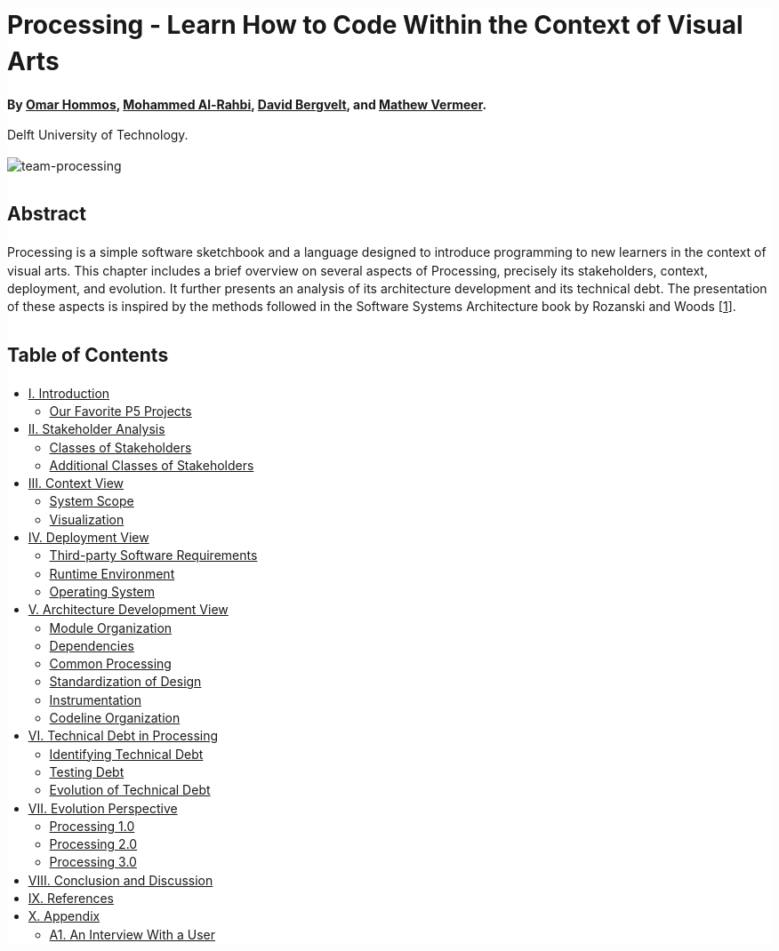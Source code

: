 # Processing - Learn How to Code Within the Context of Visual Arts
**By [Omar Hommos](https://github.com/11maxed11), [Mohammed Al-Rahbi](https://github.com/meer1992), [David Bergvelt](https://github.com/bergvel1), and [Mathew Vermeer](https://github.com/mathewvermeer).**

Delft University of Technology.

![team-processing](images-processing/P5.png)


## Abstract

Processing is a simple software sketchbook and a language designed to introduce programming to new learners in the context of visual arts. This chapter includes a brief overview on several aspects of Processing, precisely its stakeholders, context, deployment, and evolution. It further presents an analysis of its architecture development and its technical debt. The presentation of these aspects is inspired by the methods followed in the Software Systems Architecture book by Rozanski and Woods [[1](#rw)].


## Table of Contents
   * [I. Introduction](#i-introduction)
     * [Our Favorite P5 Projects](#our-favorite-p5-projects)
   * [II. Stakeholder Analysis](#ii-stakeholder-analysis)
     * [Classes of Stakeholders](#classes-of-stakeholders)
     * [Additional Classes of Stakeholders](#additional-classes-of-stakeholders)
   * [III. Context View](#iii-context-view)
     * [System Scope](#system-scope)
     * [Visualization](#visualization)
   * [IV. Deployment View](#iv-deployment-view)
     * [Third-party Software Requirements](#third-party-software-requirements)
     * [Runtime Environment](#runtime-environment)
     * [Operating System](#operating-system)
   * [V. Architecture Development View](#v-architecture-development-view)
     * [Module Organization](#module-organization)
     * [Dependencies](#dependencies)
     * [Common Processing](#common-processing)
     * [Standardization of Design](#standardization-of-design)
     * [Instrumentation](#instrumentation)
     * [Codeline Organization](#codeline-organization)
   * [VI. Technical Debt in Processing](#vi-technical-debt-in-processing)
     * [Identifying Technical Debt](#identifying-technical-debt)
     * [Testing Debt](#testing-debt)
     * [Evolution of Technical Debt](#evolution-of-technical-debt)
   * [VII. Evolution Perspective](#vii-evolution-perspective)
     * [Processing 1.0](#processing-10)      
     * [Processing 2.0](#processing-20)
     * [Processing 3.0](#processing-30)
   * [VIII. Conclusion and Discussion](#viii-conclusion-and-discussion)
   * [IX. References](#ix-references)
   * [X. Appendix](#x-appendix)
     * [A1. An Interview With a User](#a1-an-interview-with-a-user)
